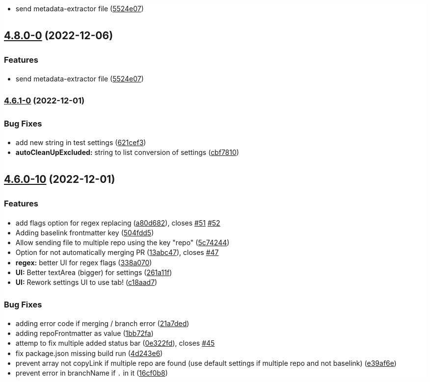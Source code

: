 * send metadata-extractor file ([5524e07](https://github.com/obsidianMkdocs/obsidian-github-publisher/commit/5524e077b27e8b9a230dcea09304e77698f43d69))

## [4.8.0-0](https://github.com/obsidianMkdocs/obsidian-github-publisher/compare/4.7.0...4.8.0-0) (2022-12-06)


### Features

* send metadata-extractor file ([5524e07](https://github.com/obsidianMkdocs/obsidian-github-publisher/commit/5524e077b27e8b9a230dcea09304e77698f43d69))

### [4.6.1-0](https://github.com/obsidianMkdocs/obsidian-github-publisher/compare/4.6.0...4.6.1-0) (2022-12-01)


### Bug Fixes

* add new string in test settings ([621cef3](https://github.com/obsidianMkdocs/obsidian-github-publisher/commit/621cef3bc2f459b6f8157596bb5311f4933b3dbc))
* **autoCleanUpExcluded:** string to list conversion of settings ([cbf7810](https://github.com/obsidianMkdocs/obsidian-github-publisher/commit/cbf7810b244751bfa251521d8132421c21f0b7aa))

## [4.6.0-10](https://github.com/obsidianMkdocs/obsidian-github-publisher/compare/4.5.1...4.6.0-10) (2022-12-01)


### Features

* add flags option for regex replacing ([a80d682](https://github.com/obsidianMkdocs/obsidian-github-publisher/commit/a80d6824192d8b13eea8d3958f3348f6c58eba96)), closes [#51](https://github.com/obsidianMkdocs/obsidian-github-publisher/issues/51) [#52](https://github.com/obsidianMkdocs/obsidian-github-publisher/issues/52)
* Adding baselink frontmatter key ([504fdd5](https://github.com/obsidianMkdocs/obsidian-github-publisher/commit/504fdd597d33f2eef20508bd5552857a5a934386))
* Allow sending file to multiple repo using the key "repo" ([5c74244](https://github.com/obsidianMkdocs/obsidian-github-publisher/commit/5c742444a7e2e1260a521091b9c987b6f7bf7f27))
* Option for not automatically merging PR ([13abc47](https://github.com/obsidianMkdocs/obsidian-github-publisher/commit/13abc4728a3b4ed0f87c075669dbc8bd772a888a)), closes [#47](https://github.com/obsidianMkdocs/obsidian-github-publisher/issues/47)
* **regex:** better UI for regex flags ([338a070](https://github.com/obsidianMkdocs/obsidian-github-publisher/commit/338a070ec474e9f6707d594bdf6a542afc3dd4cf))
* **UI:** Better textArea (bigger) for settings ([261a11f](https://github.com/obsidianMkdocs/obsidian-github-publisher/commit/261a11fb70fc3ab4254811abca47bc798351bf93))
* **UI:** Rework settings UI to use tab! ([c18aad7](https://github.com/obsidianMkdocs/obsidian-github-publisher/commit/c18aad7002a97cf179b726ad7f99df2439a938de))


### Bug Fixes

* adding error code if merging / branch error ([21a7ded](https://github.com/obsidianMkdocs/obsidian-github-publisher/commit/21a7ded7960c84474b6bdc9fa11b1aa55bc992e1))
* adding repoFrontmatter as value ([1bb72fa](https://github.com/obsidianMkdocs/obsidian-github-publisher/commit/1bb72fad45566a554de8c5dcec8897fa49745419))
* attemp to fix multiple added status bar ([0e322fd](https://github.com/obsidianMkdocs/obsidian-github-publisher/commit/0e322fd955493a2424764a11370de23bac35027e)), closes [#45](https://github.com/obsidianMkdocs/obsidian-github-publisher/issues/45)
* fix package.json missing build run ([4d243e6](https://github.com/obsidianMkdocs/obsidian-github-publisher/commit/4d243e64eaed6a68e5361c210d079562dc093047))
* prevent array not copyLink if multiple repo are found (use default settings if multiple repo and not baselink) ([e39af6e](https://github.com/obsidianMkdocs/obsidian-github-publisher/commit/e39af6e4ce1ae1b8af3c2988750ae5eb729898f4))
* prevent error in branchName if `.` in it ([16cf0b8](https://github.com/obsidianMkdocs/obsidian-github-publisher/commit/16cf0b81ac7218f61ced989b38e2dbcce28e615c))